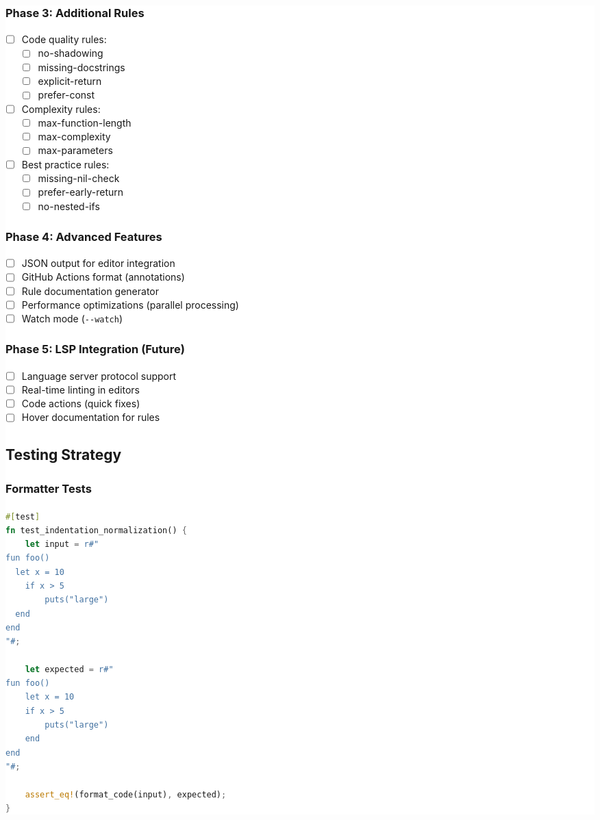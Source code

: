 ### Phase 3: Additional Rules
- [ ] Code quality rules:
  - [ ] no-shadowing
  - [ ] missing-docstrings
  - [ ] explicit-return
  - [ ] prefer-const
- [ ] Complexity rules:
  - [ ] max-function-length
  - [ ] max-complexity
  - [ ] max-parameters
- [ ] Best practice rules:
  - [ ] missing-nil-check
  - [ ] prefer-early-return
  - [ ] no-nested-ifs

### Phase 4: Advanced Features
- [ ] JSON output for editor integration
- [ ] GitHub Actions format (annotations)
- [ ] Rule documentation generator
- [ ] Performance optimizations (parallel processing)
- [ ] Watch mode (`--watch`)

### Phase 5: LSP Integration (Future)
- [ ] Language server protocol support
- [ ] Real-time linting in editors
- [ ] Code actions (quick fixes)
- [ ] Hover documentation for rules

## Testing Strategy

### Formatter Tests

```rust
#[test]
fn test_indentation_normalization() {
    let input = r#"
fun foo()
  let x = 10
    if x > 5
        puts("large")
  end
end
"#;

    let expected = r#"
fun foo()
    let x = 10
    if x > 5
        puts("large")
    end
end
"#;

    assert_eq!(format_code(input), expected);
}
```
